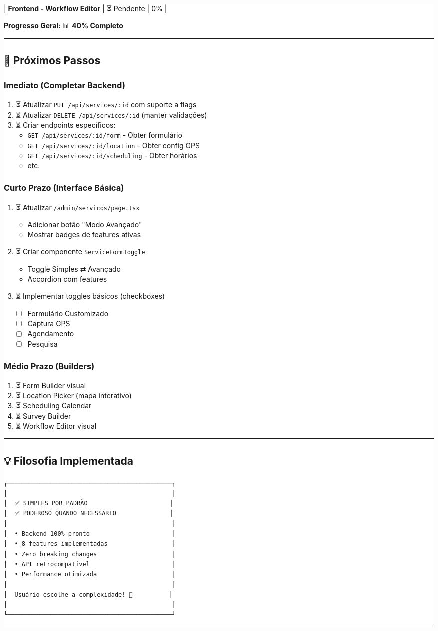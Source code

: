 | **Frontend - Workflow Editor** | ⏳ Pendente | 0% |

**Progresso Geral:** 📊 **40% Completo**

---

## 🎯 Próximos Passos

### Imediato (Completar Backend)
1. ⏳ Atualizar `PUT /api/services/:id` com suporte a flags
2. ⏳ Atualizar `DELETE /api/services/:id` (manter validações)
3. ⏳ Criar endpoints específicos:
   - `GET /api/services/:id/form` - Obter formulário
   - `GET /api/services/:id/location` - Obter config GPS
   - `GET /api/services/:id/scheduling` - Obter horários
   - etc.

### Curto Prazo (Interface Básica)
1. ⏳ Atualizar `/admin/servicos/page.tsx`
   - Adicionar botão "Modo Avançado"
   - Mostrar badges de features ativas

2. ⏳ Criar componente `ServiceFormToggle`
   - Toggle Simples ⇄ Avançado
   - Accordion com features

3. ⏳ Implementar toggles básicos (checkboxes)
   - ☐ Formulário Customizado
   - ☐ Captura GPS
   - ☐ Agendamento
   - ☐ Pesquisa

### Médio Prazo (Builders)
1. ⏳ Form Builder visual
2. ⏳ Location Picker (mapa interativo)
3. ⏳ Scheduling Calendar
4. ⏳ Survey Builder
5. ⏳ Workflow Editor visual

---

## 💡 Filosofia Implementada

```
┌──────────────────────────────────────────────┐
│                                              │
│  ✅ SIMPLES POR PADRÃO                       │
│  ✅ PODEROSO QUANDO NECESSÁRIO               │
│                                              │
│  • Backend 100% pronto                       │
│  • 8 features implementadas                  │
│  • Zero breaking changes                     │
│  • API retrocompatível                       │
│  • Performance otimizada                     │
│                                              │
│  Usuário escolhe a complexidade! 🎯          │
│                                              │
└──────────────────────────────────────────────┘
```

---